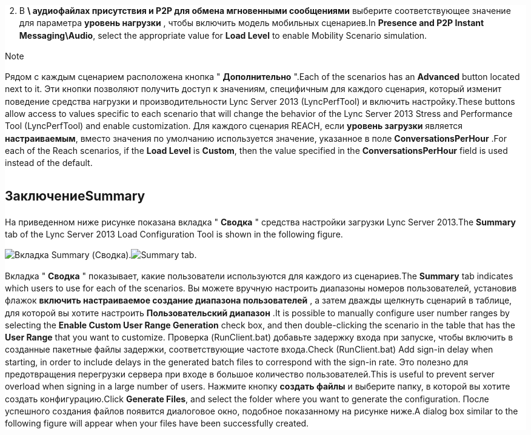 2.  <span data-ttu-id="d7562-214">В **\\ аудиофайлах присутствия и P2P для обмена мгновенными сообщениями** выберите соответствующее значение для параметра **уровень нагрузки** , чтобы включить модель мобильных сценариев.</span><span class="sxs-lookup"><span data-stu-id="d7562-214">In **Presence and P2P Instant Messaging\\Audio**, select the appropriate value for **Load Level** to enable Mobility Scenario simulation.</span></span>

<div>


> [!NOTE]  
> <span data-ttu-id="d7562-215">Рядом с каждым сценарием расположена кнопка " <STRONG>Дополнительно</STRONG> ".</span><span class="sxs-lookup"><span data-stu-id="d7562-215">Each of the scenarios has an <STRONG>Advanced</STRONG> button located next to it.</span></span> <span data-ttu-id="d7562-216">Эти кнопки позволяют получить доступ к значениям, специфичным для каждого сценария, который изменит поведение средства нагрузки и производительности Lync Server 2013 (LyncPerfTool) и включить настройку.</span><span class="sxs-lookup"><span data-stu-id="d7562-216">These buttons allow access to values specific to each scenario that will change the behavior of the Lync Server 2013 Stress and Performance Tool (LyncPerfTool) and enable customization.</span></span> <span data-ttu-id="d7562-217">Для каждого сценария REACH, если <STRONG>уровень загрузки</STRONG> является <STRONG>настраиваемым</STRONG>, вместо значения по умолчанию используется значение, указанное в поле <STRONG>ConversationsPerHour</STRONG> .</span><span class="sxs-lookup"><span data-stu-id="d7562-217">For each of the Reach scenarios, if the <STRONG>Load Level</STRONG> is <STRONG>Custom</STRONG>, then the value specified in the <STRONG>ConversationsPerHour</STRONG> field is used instead of the default.</span></span>



</div>

</div>

<div>

## <a name="summary"></a><span data-ttu-id="d7562-218">Заключение</span><span class="sxs-lookup"><span data-stu-id="d7562-218">Summary</span></span>

<span data-ttu-id="d7562-219">На приведенном ниже рисунке показана вкладка " **Сводка** " средства настройки загрузки Lync Server 2013.</span><span class="sxs-lookup"><span data-stu-id="d7562-219">The **Summary** tab of the Lync Server 2013 Load Configuration Tool is shown in the following figure.</span></span>

<span data-ttu-id="d7562-220">![Вкладка Summary (Сводка).](images/JJ945594.c675e869-8ded-4195-8c2a-68d844fc96ad(OCS.15).jpg "Вкладка Summary (Сводка).")</span><span class="sxs-lookup"><span data-stu-id="d7562-220">![Summary tab.](images/JJ945594.c675e869-8ded-4195-8c2a-68d844fc96ad(OCS.15).jpg "Summary tab.")</span></span>

<span data-ttu-id="d7562-221">Вкладка " **Сводка** " показывает, какие пользователи используются для каждого из сценариев.</span><span class="sxs-lookup"><span data-stu-id="d7562-221">The **Summary** tab indicates which users to use for each of the scenarios.</span></span> <span data-ttu-id="d7562-222">Вы можете вручную настроить диапазоны номеров пользователей, установив флажок **включить настраиваемое создание диапазона пользователей** , а затем дважды щелкнуть сценарий в таблице, для которой вы хотите настроить **Пользовательский диапазон** .</span><span class="sxs-lookup"><span data-stu-id="d7562-222">It is possible to manually configure user number ranges by selecting the **Enable Custom User Range Generation** check box, and then double-clicking the scenario in the table that has the **User Range** that you want to customize.</span></span> <span data-ttu-id="d7562-223">Проверка (RunClient.bat) добавьте задержку входа при запуске, чтобы включить в созданные пакетные файлы задержки, соответствующие частоте входа.</span><span class="sxs-lookup"><span data-stu-id="d7562-223">Check (RunClient.bat) Add sign-in delay when starting, in order to include delays in the generated batch files to correspond with the sign-in rate.</span></span> <span data-ttu-id="d7562-224">Это полезно для предотвращения перегрузки сервера при входе в большое количество пользователей.</span><span class="sxs-lookup"><span data-stu-id="d7562-224">This is useful to prevent server overload when signing in a large number of users.</span></span> <span data-ttu-id="d7562-225">Нажмите кнопку **создать файлы** и выберите папку, в которой вы хотите создать конфигурацию.</span><span class="sxs-lookup"><span data-stu-id="d7562-225">Click **Generate Files**, and select the folder where you want to generate the configuration.</span></span> <span data-ttu-id="d7562-226">После успешного создания файлов появится диалоговое окно, подобное показанному на рисунке ниже.</span><span class="sxs-lookup"><span data-stu-id="d7562-226">A dialog box similar to the following figure will appear when your files have been successfully created.</span></span>